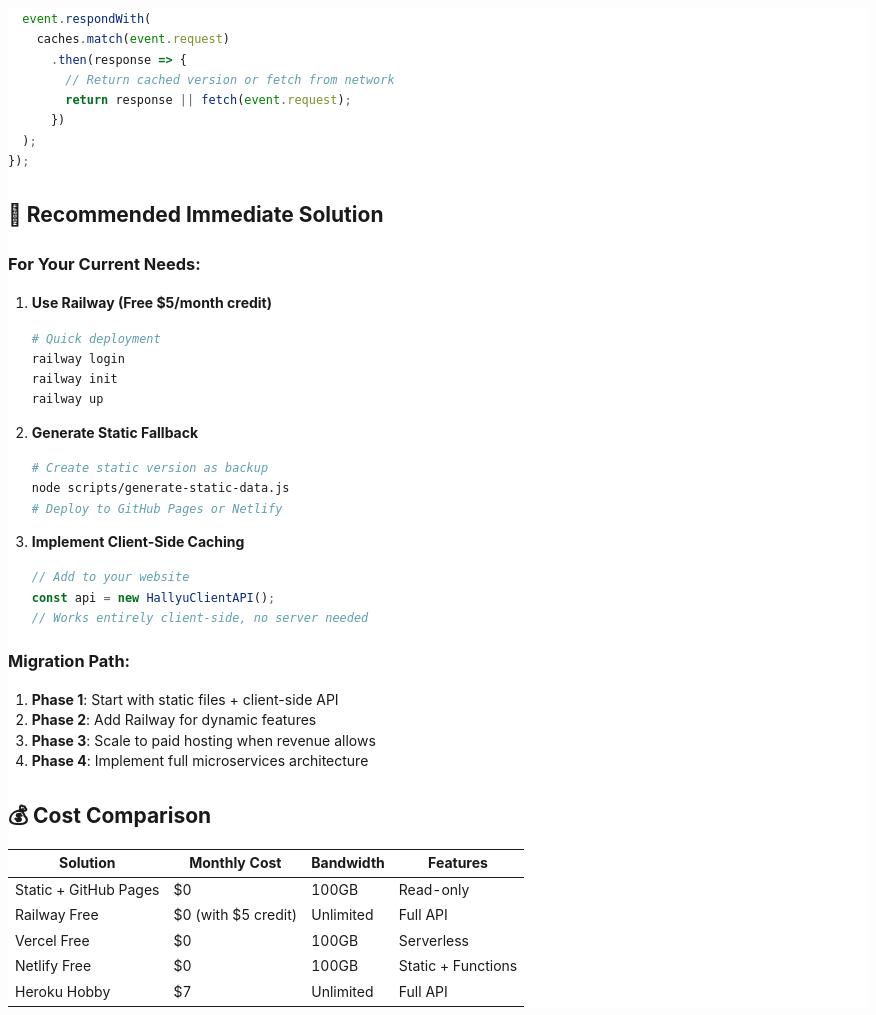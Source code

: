 ```javascript
  event.respondWith(
    caches.match(event.request)
      .then(response => {
        // Return cached version or fetch from network
        return response || fetch(event.request);
      })
  );
});
```

## 🚀 Recommended Immediate Solution

### For Your Current Needs:

1. **Use Railway (Free $5/month credit)**
   ```bash
   # Quick deployment
   railway login
   railway init
   railway up
   ```

2. **Generate Static Fallback**
   ```bash
   # Create static version as backup
   node scripts/generate-static-data.js
   # Deploy to GitHub Pages or Netlify
   ```

3. **Implement Client-Side Caching**
   ```javascript
   // Add to your website
   const api = new HallyuClientAPI();
   // Works entirely client-side, no server needed
   ```

### Migration Path:
1. **Phase 1**: Start with static files + client-side API
2. **Phase 2**: Add Railway for dynamic features
3. **Phase 3**: Scale to paid hosting when revenue allows
4. **Phase 4**: Implement full microservices architecture

## 💰 Cost Comparison

| Solution | Monthly Cost | Bandwidth | Features |
|----------|-------------|-----------|----------|
| Static + GitHub Pages | $0 | 100GB | Read-only |
| Railway Free | $0 (with $5 credit) | Unlimited | Full API |
| Vercel Free | $0 | 100GB | Serverless |
| Netlify Free | $0 | 100GB | Static + Functions |
| Heroku Hobby | $7 | Unlimited | Full API |
